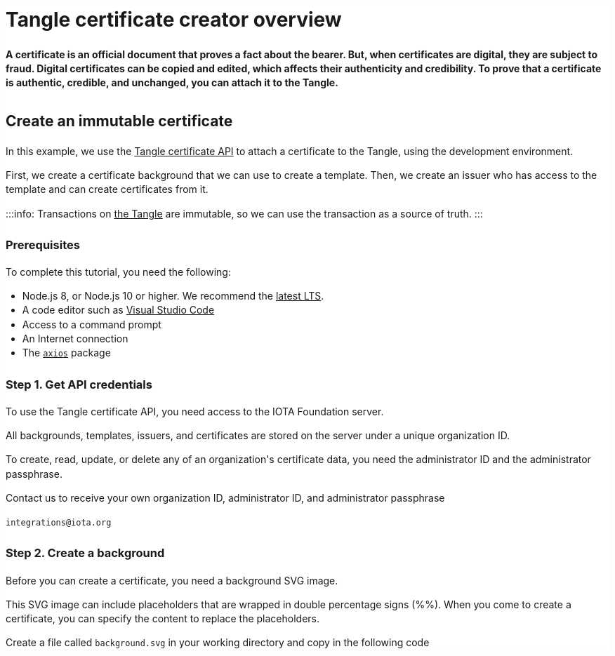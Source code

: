 # Tangle certificate creator overview

**A certificate is an official document that proves a fact about the bearer. But, when certificates are digital, they are subject to fraud. Digital certificates can be copied and edited, which affects their authenticity and credibility. To prove that a certificate is authentic, credible, and unchanged, you can attach it to the Tangle.**

## Create an immutable certificate

In this example, we use the [Tangle certificate API](https://certification-api.iota.org/docs/#iota-certification-api) to attach a certificate to the Tangle, using the development environment.

First, we create a certificate background that we can use to create a template. Then, we create an issuer who has access to the template and can create certificates from it.

:::info:
Transactions on [the Tangle](root://dev-essentials/0.1/concepts/the-tangle.md) are immutable, so we can use the transaction as a source of truth.
:::

### Prerequisites

To complete this tutorial, you need the following:

* Node.js 8, or Node.js 10 or higher. We recommend the [latest LTS](https://nodejs.org/en/download/).
* A code editor such as [Visual Studio Code](https://code.visualstudio.com/Download)
* Access to a command prompt
* An Internet connection
* The [`axios`](https://www.npmjs.com/package/axios) package

### Step 1. Get API credentials

To use the Tangle certificate API, you need access to the IOTA Foundation server.

All backgrounds, templates, issuers, and certificates are stored on the server under a unique organization ID.

To create, read, update, or delete any of an organization's certificate data, you need the administrator ID and the administrator passphrase.

Contact us to receive your own organization ID, administrator ID, and administrator passphrase

```
integrations@iota.org
```

### Step 2. Create a background

Before you can create a certificate, you need a background SVG image.

This SVG image can include placeholders that are wrapped in double percentage signs (%%). When you come to create a certificate, you can specify the content to replace the placeholders.

Create a file called `background.svg` in your working directory and copy in the following code
